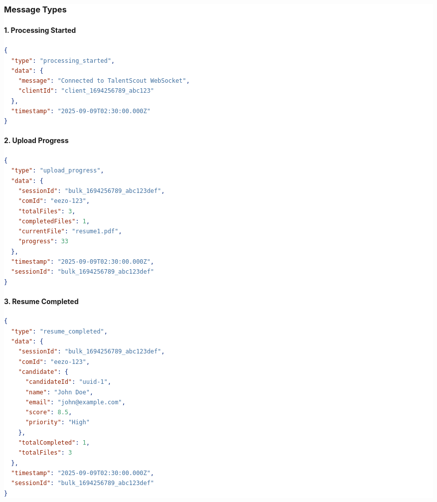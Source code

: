 ### Message Types

#### 1. Processing Started
```json
{
  "type": "processing_started",
  "data": {
    "message": "Connected to TalentScout WebSocket",
    "clientId": "client_1694256789_abc123"
  },
  "timestamp": "2025-09-09T02:30:00.000Z"
}
```

#### 2. Upload Progress
```json
{
  "type": "upload_progress",
  "data": {
    "sessionId": "bulk_1694256789_abc123def",
    "comId": "eezo-123",
    "totalFiles": 3,
    "completedFiles": 1,
    "currentFile": "resume1.pdf",
    "progress": 33
  },
  "timestamp": "2025-09-09T02:30:00.000Z",
  "sessionId": "bulk_1694256789_abc123def"
}
```

#### 3. Resume Completed
```json
{
  "type": "resume_completed",
  "data": {
    "sessionId": "bulk_1694256789_abc123def",
    "comId": "eezo-123",
    "candidate": {
      "candidateId": "uuid-1",
      "name": "John Doe",
      "email": "john@example.com",
      "score": 8.5,
      "priority": "High"
    },
    "totalCompleted": 1,
    "totalFiles": 3
  },
  "timestamp": "2025-09-09T02:30:00.000Z",
  "sessionId": "bulk_1694256789_abc123def"
}
```
